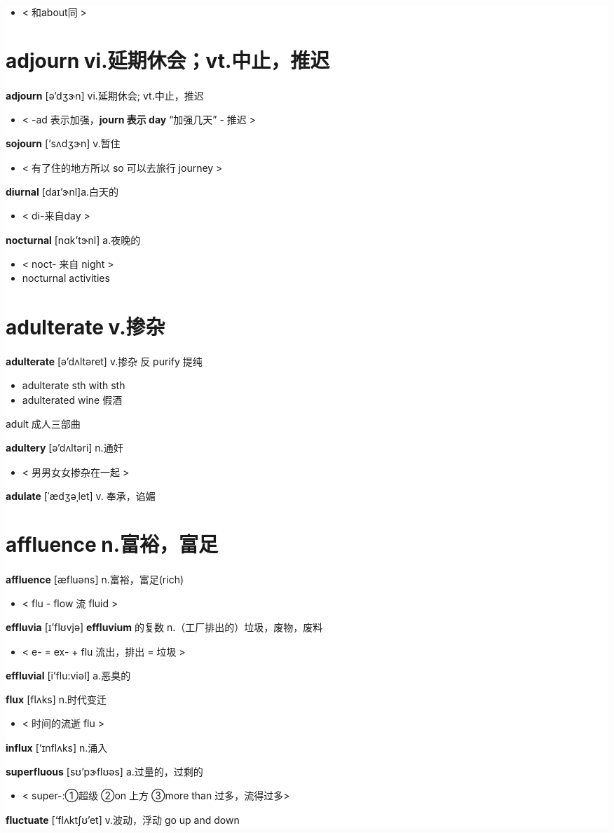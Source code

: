 -   < 和about同 >

# adjourn vi.延期休会；vt.中止，推迟

**adjourn** [ə’dʒɝn] vi.延期休会; vt.中止，推迟

-   < -ad 表示加强，**journ 表示 day** “加强几天” - 推迟 >

**sojourn** [‘sʌdʒɝn] v.暂住

-   < 有了住的地方所以 so 可以去旅行 journey >

**diurnal** [daɪ’ɝnl]a.白天的

-   < di-来自day >

**nocturnal** [nɑk’tɝnl] a.夜晚的

-   < noct- 来自 night >
-   nocturnal activities

# adulterate v.掺杂

**adulterate** [ə’dʌltəret] v.掺杂 反 purify 提纯

-   adulterate sth with sth
-   adulterated wine 假酒

adult 成人三部曲

**adultery** [ə’dʌltəri] n.通奸

-   < 男男女女掺杂在一起 >

**adulate** [ˈædʒəˌlet] v. 奉承，谄媚

# affluence n.富裕，富足

**affluence** [æfluəns] n.富裕，富足(rich)

-   < flu - flow 流 fluid >

**effluvia** [ɪ’flʊvjə]  **effluvium** 的复数 n.（工厂排出的）垃圾，废物，废料

-   < e- = ex- + flu 流出，排出 = 垃圾 >

**effluvial** [i’flu:viəl] a.恶臭的

**flux** [flʌks] n.时代变迁

-   < 时间的流逝 flu >

**influx** [‘ɪnflʌks] n.涌入

**superfluous** [sʊ’pɝflʊəs] a.过量的，过剩的

-   < super-:①超级 ②on 上方 ③more than 过多，流得过多>

**fluctuate** [‘flʌktʃʊ’et] v.波动，浮动 go up and down
